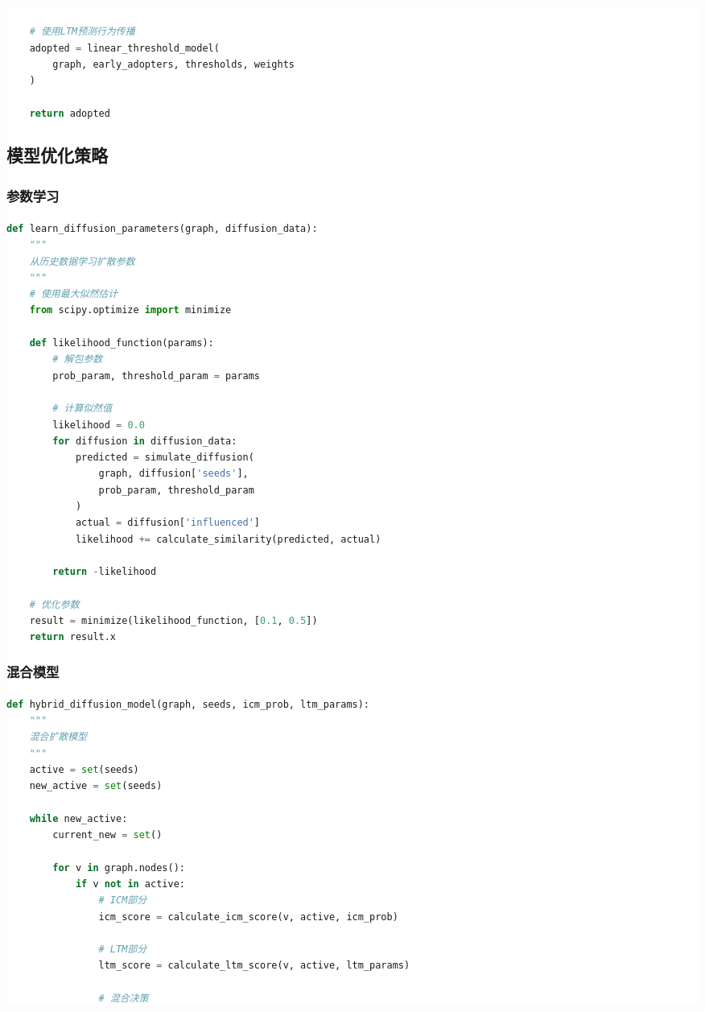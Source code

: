 ```python

    # 使用LTM预测行为传播
    adopted = linear_threshold_model(
        graph, early_adopters, thresholds, weights
    )

    return adopted
```

## 模型优化策略

### 参数学习
```python
def learn_diffusion_parameters(graph, diffusion_data):
    """
    从历史数据学习扩散参数
    """
    # 使用最大似然估计
    from scipy.optimize import minimize

    def likelihood_function(params):
        # 解包参数
        prob_param, threshold_param = params

        # 计算似然值
        likelihood = 0.0
        for diffusion in diffusion_data:
            predicted = simulate_diffusion(
                graph, diffusion['seeds'],
                prob_param, threshold_param
            )
            actual = diffusion['influenced']
            likelihood += calculate_similarity(predicted, actual)

        return -likelihood

    # 优化参数
    result = minimize(likelihood_function, [0.1, 0.5])
    return result.x
```

### 混合模型
```python
def hybrid_diffusion_model(graph, seeds, icm_prob, ltm_params):
    """
    混合扩散模型
    """
    active = set(seeds)
    new_active = set(seeds)

    while new_active:
        current_new = set()

        for v in graph.nodes():
            if v not in active:
                # ICM部分
                icm_score = calculate_icm_score(v, active, icm_prob)

                # LTM部分
                ltm_score = calculate_ltm_score(v, active, ltm_params)

                # 混合决策
```